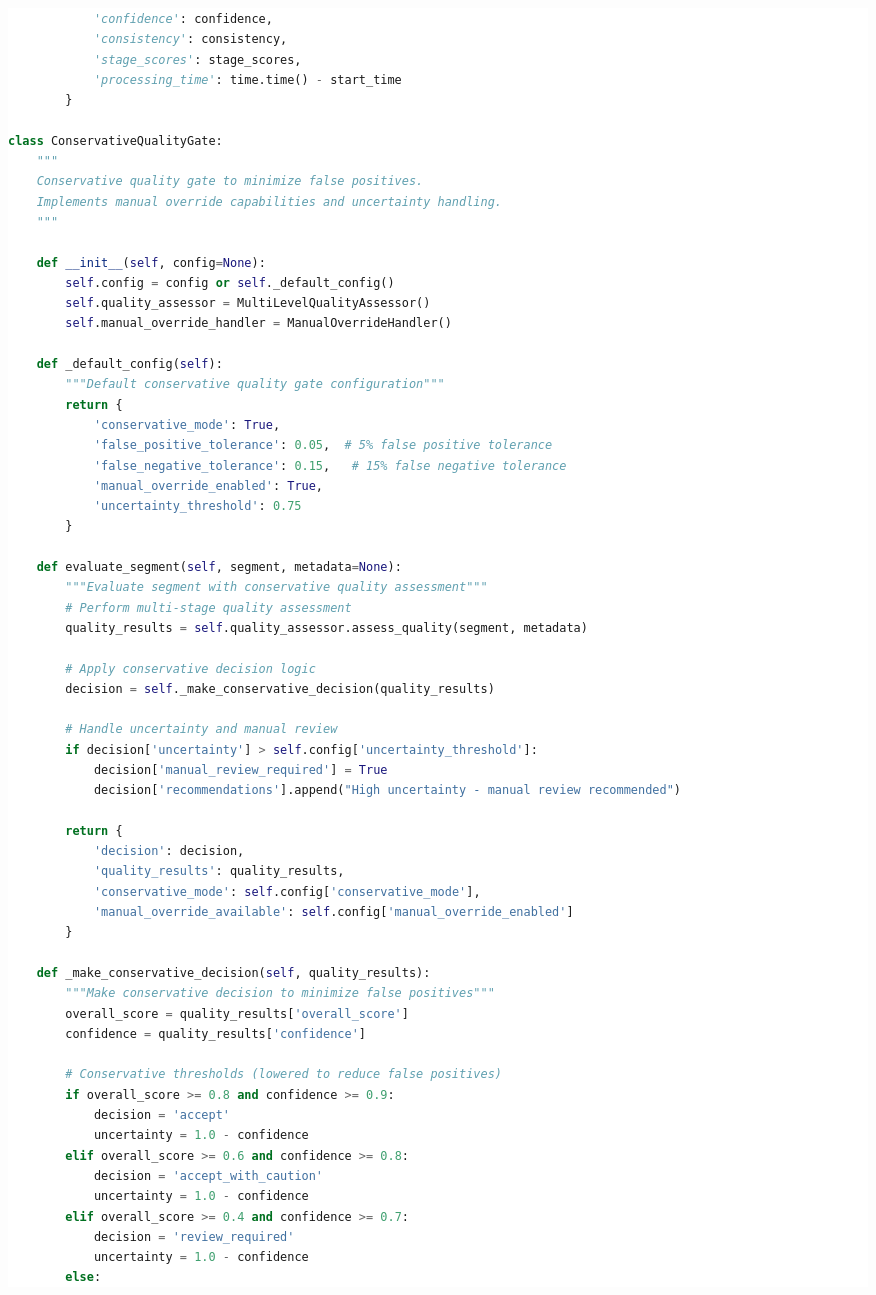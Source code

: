 ```python
            'confidence': confidence,
            'consistency': consistency,
            'stage_scores': stage_scores,
            'processing_time': time.time() - start_time
        }

class ConservativeQualityGate:
    """
    Conservative quality gate to minimize false positives.
    Implements manual override capabilities and uncertainty handling.
    """
    
    def __init__(self, config=None):
        self.config = config or self._default_config()
        self.quality_assessor = MultiLevelQualityAssessor()
        self.manual_override_handler = ManualOverrideHandler()
    
    def _default_config(self):
        """Default conservative quality gate configuration"""
        return {
            'conservative_mode': True,
            'false_positive_tolerance': 0.05,  # 5% false positive tolerance
            'false_negative_tolerance': 0.15,   # 15% false negative tolerance
            'manual_override_enabled': True,
            'uncertainty_threshold': 0.75
        }
    
    def evaluate_segment(self, segment, metadata=None):
        """Evaluate segment with conservative quality assessment"""
        # Perform multi-stage quality assessment
        quality_results = self.quality_assessor.assess_quality(segment, metadata)
        
        # Apply conservative decision logic
        decision = self._make_conservative_decision(quality_results)
        
        # Handle uncertainty and manual review
        if decision['uncertainty'] > self.config['uncertainty_threshold']:
            decision['manual_review_required'] = True
            decision['recommendations'].append("High uncertainty - manual review recommended")
        
        return {
            'decision': decision,
            'quality_results': quality_results,
            'conservative_mode': self.config['conservative_mode'],
            'manual_override_available': self.config['manual_override_enabled']
        }
    
    def _make_conservative_decision(self, quality_results):
        """Make conservative decision to minimize false positives"""
        overall_score = quality_results['overall_score']
        confidence = quality_results['confidence']
        
        # Conservative thresholds (lowered to reduce false positives)
        if overall_score >= 0.8 and confidence >= 0.9:
            decision = 'accept'
            uncertainty = 1.0 - confidence
        elif overall_score >= 0.6 and confidence >= 0.8:
            decision = 'accept_with_caution'
            uncertainty = 1.0 - confidence
        elif overall_score >= 0.4 and confidence >= 0.7:
            decision = 'review_required'
            uncertainty = 1.0 - confidence
        else:
```